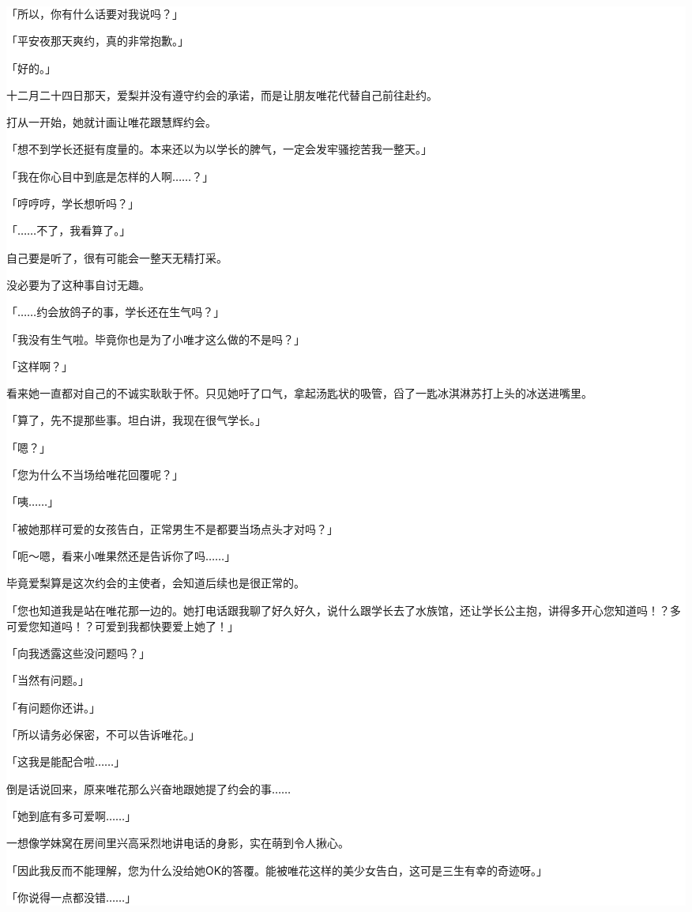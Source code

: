 「所以，你有什么话要对我说吗？」

「平安夜那天爽约，真的非常抱歉。」

「好的。」

十二月二十四日那天，爱梨并没有遵守约会的承诺，而是让朋友唯花代替自己前往赴约。

打从一开始，她就计画让唯花跟慧辉约会。

「想不到学长还挺有度量的。本来还以为以学长的脾气，一定会发牢骚挖苦我一整天。」

「我在你心目中到底是怎样的人啊……？」

「哼哼哼，学长想听吗？」

「……不了，我看算了。」

自己要是听了，很有可能会一整天无精打采。

没必要为了这种事自讨无趣。

「……约会放鸽子的事，学长还在生气吗？」

「我没有生气啦。毕竟你也是为了小唯才这么做的不是吗？」

「这样啊？」

看来她一直都对自己的不诚实耿耿于怀。只见她吁了口气，拿起汤匙状的吸管，舀了一匙冰淇淋苏打上头的冰送进嘴里。

「算了，先不提那些事。坦白讲，我现在很气学长。」

「嗯？」

「您为什么不当场给唯花回覆呢？」

「咦……」

「被她那样可爱的女孩告白，正常男生不是都要当场点头才对吗？」

「呃～嗯，看来小唯果然还是告诉你了吗……」

毕竟爱梨算是这次约会的主使者，会知道后续也是很正常的。

「您也知道我是站在唯花那一边的。她打电话跟我聊了好久好久，说什么跟学长去了水族馆，还让学长公主抱，讲得多开心您知道吗！？多可爱您知道吗！？可爱到我都快要爱上她了！」

「向我透露这些没问题吗？」

「当然有问题。」

「有问题你还讲。」

「所以请务必保密，不可以告诉唯花。」

「这我是能配合啦……」

倒是话说回来，原来唯花那么兴奋地跟她提了约会的事……

「她到底有多可爱啊……」

一想像学妹窝在房间里兴高采烈地讲电话的身影，实在萌到令人揪心。

「因此我反而不能理解，您为什么没给她OK的答覆。能被唯花这样的美少女告白，这可是三生有幸的奇迹呀。」

「你说得一点都没错……」
